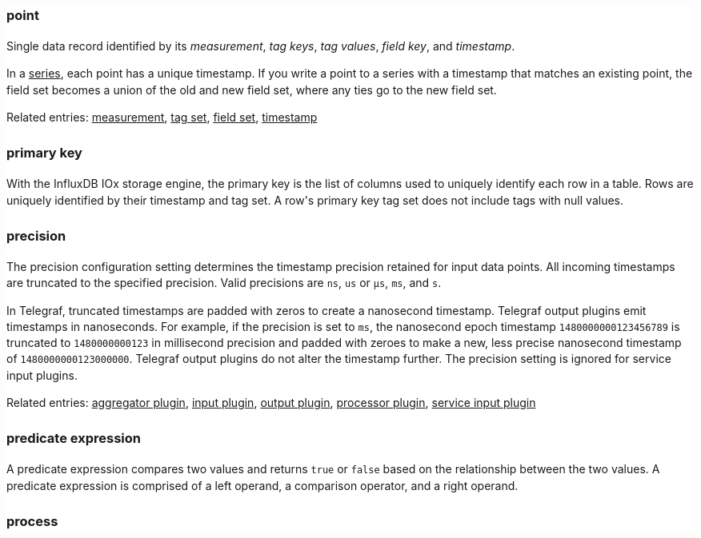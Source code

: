### point

Single data record identified by its _measurement_, _tag keys_, _tag values_,
_field key_, and _timestamp_.

In a [series](#series), each point has a unique timestamp.
If you write a point to a series with a timestamp that matches an existing point,
the field set becomes a union of the old and new field set, where any ties go to
the new field set.

Related entries:
[measurement](#measurement),
[tag set](#tag-set),
[field set](#field-set),
[timestamp](#timestamp)

### primary key

With the InfluxDB IOx storage engine, the primary key is the list of columns
used to uniquely identify each row in a table.
Rows are uniquely identified by their timestamp and tag set.
A row's primary key tag set does not include tags with null values.

### precision

The precision configuration setting determines the timestamp precision retained
for input data points.
All incoming timestamps are truncated to the specified precision.
Valid precisions are `ns`, `us` or `µs`, `ms`, and `s`.

In Telegraf, truncated timestamps are padded with zeros to create a nanosecond timestamp.
Telegraf output plugins emit timestamps in nanoseconds.
For example, if the precision is set to `ms`, the nanosecond epoch timestamp `1480000000123456789` is truncated to `1480000000123` in millisecond precision and padded with zeroes to make a new, less precise nanosecond timestamp of `1480000000123000000`.
Telegraf output plugins do not alter the timestamp further.
The precision setting is ignored for service input plugins.

Related entries:
[aggregator plugin](#aggregator-plugin),
[input plugin](#input-plugin),
[output plugin](#output-plugin),
[processor plugin](#processor-plugin),
[service input plugin](#service-input-plugin)

### predicate expression

A predicate expression compares two values and returns `true` or `false` based on
the relationship between the two values.
A predicate expression is comprised of a left operand, a comparison operator, and a right operand.

### process
